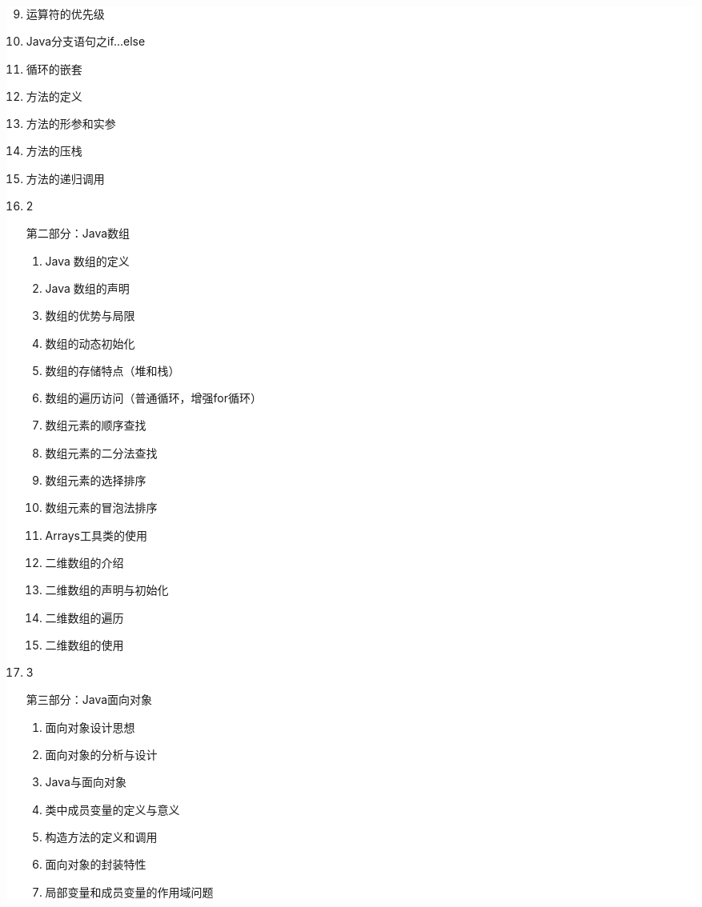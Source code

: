    9. 运算符的优先级
   
   10. Java分支语句之if...else
   
   11. 循环的嵌套
   
   12. 方法的定义
   
   13. 方法的形参和实参
   
   14. 方法的压栈
   
   15. 方法的递归调用

2. 2
   
   第二部分：Java数组
   
   1. Java 数组的定义
   
   2. Java 数组的声明
   
   3. 数组的优势与局限
   
   4. 数组的动态初始化
   
   5. 数组的存储特点（堆和栈）
   
   6. 数组的遍历访问（普通循环，增强for循环）
   
   7. 数组元素的顺序查找
   
   8. 数组元素的二分法查找
   
   9. 数组元素的选择排序
   
   10. 数组元素的冒泡法排序
   
   11. Arrays工具类的使用
   
   12. 二维数组的介绍
   
   13. 二维数组的声明与初始化
   
   14. 二维数组的遍历
   
   15. 二维数组的使用

3. 3
   
   第三部分：Java面向对象
   
   1. 面向对象设计思想
   
   2. 面向对象的分析与设计
   
   3. Java与面向对象
   
   4. 类中成员变量的定义与意义
   
   5. 构造方法的定义和调用
   
   6. 面向对象的封装特性
   
   7. 局部变量和成员变量的作用域问题
   